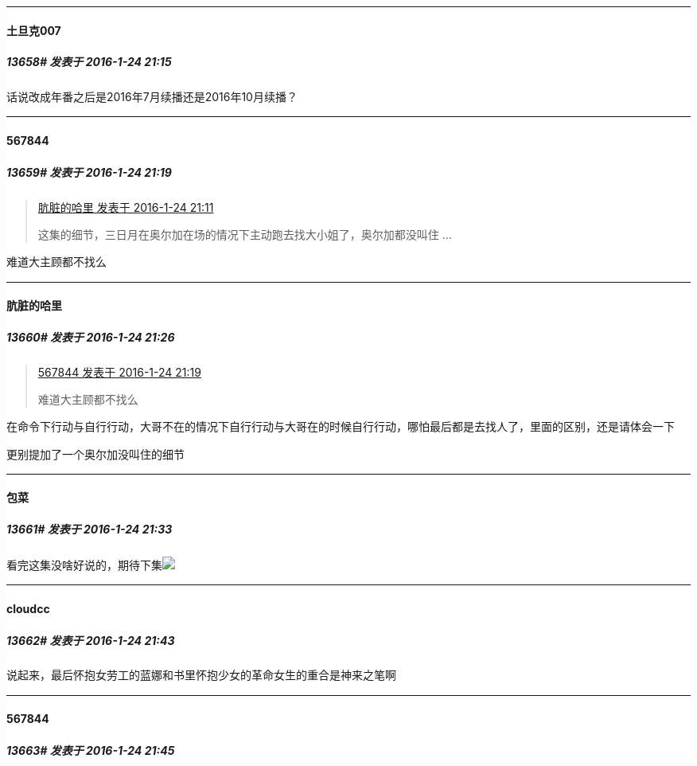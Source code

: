
-----

####  土旦克007  
##### 13658#       发表于 2016-1-24 21:15


话说改成年番之后是2016年7月续播还是2016年10月续播？


-----

####  567844  
##### 13659#       发表于 2016-1-24 21:19


<blockquote><a href="httphttps://bbs.saraba1st.com/2b/forum.php?mod=redirect&amp;goto=findpost&amp;pid=31401219&amp;ptid=1148153" target="_blank">肮脏的哈里 发表于 2016-1-24 21:11</a>

这集的细节，三日月在奥尔加在场的情况下主动跑去找大小姐了，奥尔加都没叫住 ...</blockquote>
难道大主顾都不找么


-----

####  肮脏的哈里  
##### 13660#       发表于 2016-1-24 21:26


<blockquote><a href="httphttps://bbs.saraba1st.com/2b/forum.php?mod=redirect&amp;goto=findpost&amp;pid=31401271&amp;ptid=1148153" target="_blank">567844 发表于 2016-1-24 21:19</a>

难道大主顾都不找么</blockquote>
在命令下行动与自行行动，大哥不在的情况下自行行动与大哥在的时候自行行动，哪怕最后都是去找人了，里面的区别，还是请体会一下


更别提加了一个奥尔加没叫住的细节


-----

####  包菜  
##### 13661#       发表于 2016-1-24 21:33


看完这集没啥好说的，期待下集<img src="https://static.saraba1st.com/image/smiley/face/77.gif" referrerpolicy="no-referrer">


-----

####  cloudcc  
##### 13662#       发表于 2016-1-24 21:43


说起来，最后怀抱女劳工的蓝娜和书里怀抱少女的革命女生的重合是神来之笔啊


-----

####  567844  
##### 13663#       发表于 2016-1-24 21:45
